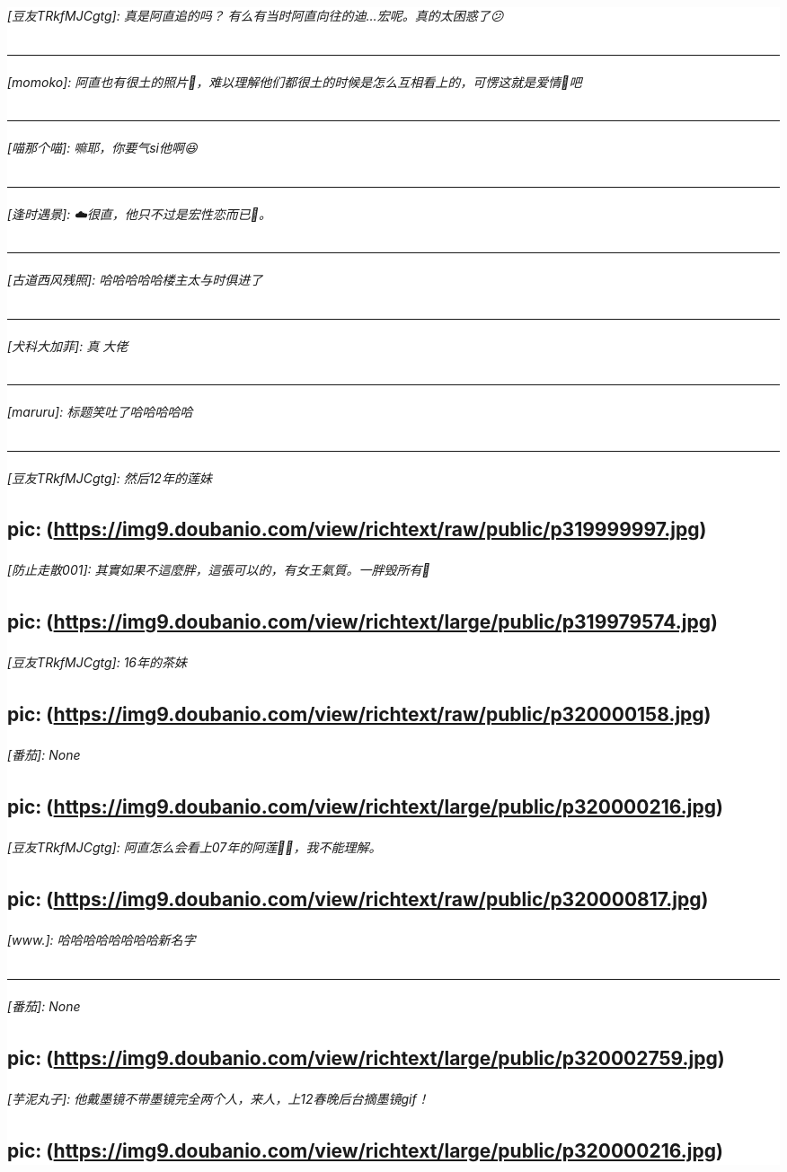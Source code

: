 ###### [豆友TRkfMJCgtg]: 真是阿直追的吗？ 有么有当时阿直向往的迪…宏呢。真的太困惑了😕
---------------------------------------

###### [momoko]: 阿直也有很土的照片🤔，难以理解他们都很土的时候是怎么互相看上的，可愣这就是爱情💏吧
---------------------------------------

###### [喵那个喵]: 嘛耶，你要气si他啊😆
---------------------------------------

###### [逢时遇景]: ☁️很直，他只不过是宏性恋而已🤔。
---------------------------------------

###### [古道西风残照]: 哈哈哈哈哈楼主太与时俱进了
---------------------------------------

###### [犬科大加菲]: 真 大佬
---------------------------------------

###### [maruru]: 标题笑吐了哈哈哈哈哈
---------------------------------------

###### [豆友TRkfMJCgtg]: 然后12年的莲妹
pic: (https://img9.doubanio.com/view/richtext/raw/public/p319999997.jpg)
---------------------------------------

###### [防止走散001]: 其實如果不這麼胖，這張可以的，有女王氣質。一胖毁所有🤧
pic: (https://img9.doubanio.com/view/richtext/large/public/p319979574.jpg)
---------------------------------------

###### [豆友TRkfMJCgtg]: 16年的茶妹
pic: (https://img9.doubanio.com/view/richtext/raw/public/p320000158.jpg)
---------------------------------------

###### [番茄]: None
pic: (https://img9.doubanio.com/view/richtext/large/public/p320000216.jpg)
---------------------------------------

###### [豆友TRkfMJCgtg]: 阿直怎么会看上07年的阿莲🤔🤔，我不能理解。
pic: (https://img9.doubanio.com/view/richtext/raw/public/p320000817.jpg)
---------------------------------------

###### [www.]: 哈哈哈哈哈哈哈哈新名字
---------------------------------------

###### [番茄]: None
pic: (https://img9.doubanio.com/view/richtext/large/public/p320002759.jpg)
---------------------------------------

###### [芋泥丸子]: 他戴墨镜不带墨镜完全两个人，来人，上12春晚后台摘墨镜gif！
pic: (https://img9.doubanio.com/view/richtext/large/public/p320000216.jpg)
---------------------------------------
